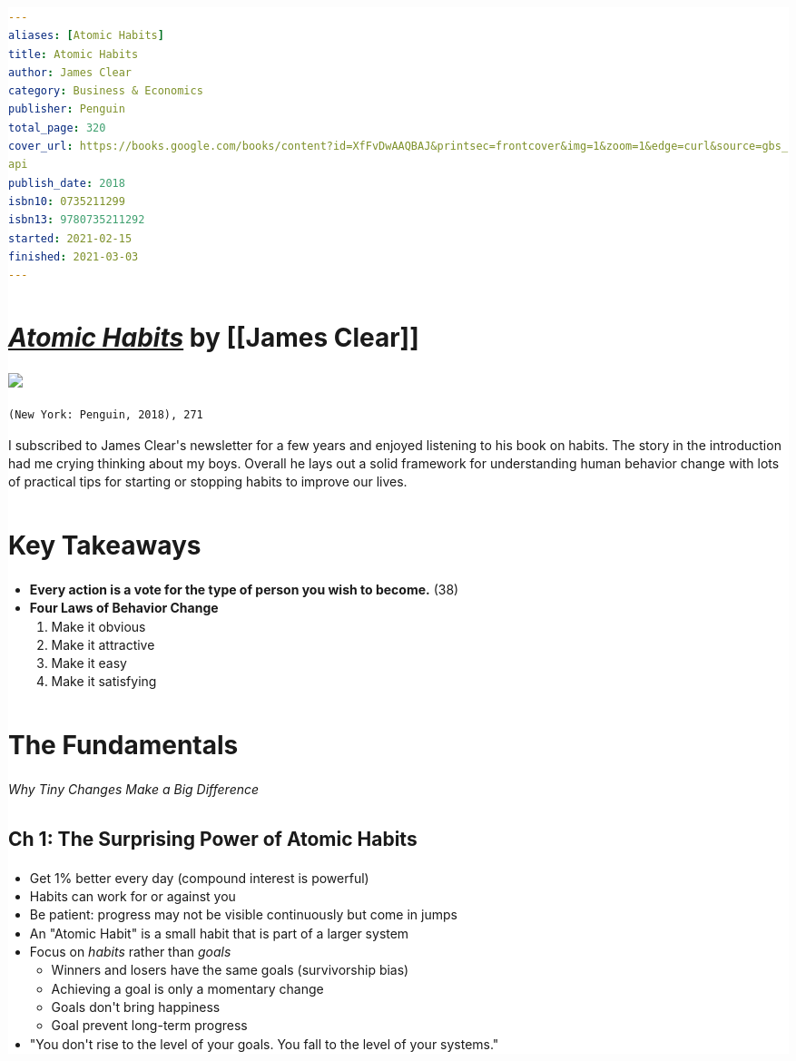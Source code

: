 ```yaml
---
aliases: [Atomic Habits]
title: Atomic Habits
author: James Clear
category: Business & Economics
publisher: Penguin
total_page: 320
cover_url: https://books.google.com/books/content?id=XfFvDwAAQBAJ&printsec=frontcover&img=1&zoom=1&edge=curl&source=gbs_api
publish_date: 2018
isbn10: 0735211299
isbn13: 9780735211292
started: 2021-02-15
finished: 2021-03-03
---
```

# [*Atomic Habits*](https://www.amazon.com/Atomic-Habits-Proven-Build-Break/dp/0735211299/) by [[James Clear]]

<img src="https://images-na.ssl-images-amazon.com/images/I/51CPNIRSWeL._SY291_BO1,204,203,200_QL40_FMwebp_.jpg" width=150>

`(New York: Penguin, 2018), 271`

I subscribed to James Clear's newsletter for a few years and enjoyed listening to his book on habits. The story in the introduction had me crying thinking about my boys. Overall he lays out a solid framework for understanding human behavior change with lots of practical tips for starting or stopping habits to improve our lives.


# Key Takeaways
- **Every action is a vote for the type of person you wish to become.** (38)
- **Four Laws of Behavior Change**
    1. Make it obvious
    2. Make it attractive
    3. Make it easy
    4. Make it satisfying 


# The Fundamentals
*Why Tiny Changes Make a Big Difference*

## Ch 1: The Surprising Power of Atomic Habits
- Get 1% better every day (compound interest is powerful)
- Habits can work for or against you
- Be patient: progress may not be visible continuously but come in jumps
- An "Atomic Habit" is a small habit that is part of a larger system
- Focus on *habits* rather than *goals*
    - Winners and losers have the same goals (survivorship bias)
    - Achieving a goal is only a momentary change
    - Goals don't bring happiness
    - Goal prevent long-term progress
- "You don't rise to the level of your goals. You fall to the level of your systems."
